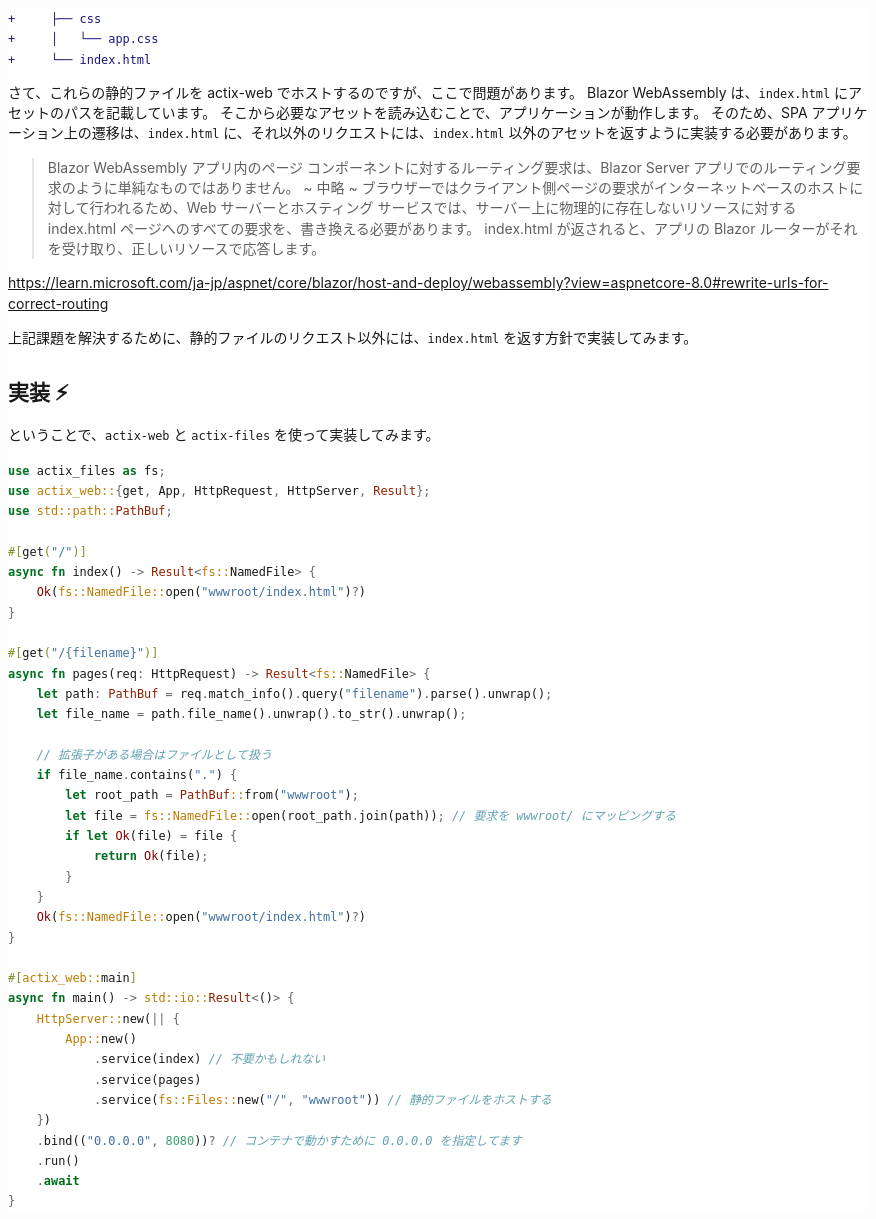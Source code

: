 ```diff
+     ├── css
+     │   └── app.css
+     └── index.html
```

さて、これらの静的ファイルを actix-web でホストするのですが、ここで問題があります。
Blazor WebAssembly は、`index.html` にアセットのパスを記載しています。
そこから必要なアセットを読み込むことで、アプリケーションが動作します。
そのため、SPA アプリケーション上の遷移は、`index.html` に、それ以外のリクエストには、`index.html` 以外のアセットを返すように実装する必要があります。

> Blazor WebAssembly アプリ内のページ コンポーネントに対するルーティング要求は、Blazor Server アプリでのルーティング要求のように単純なものではありません。 ~ 中略 ~
> ブラウザーではクライアント側ページの要求がインターネットベースのホストに対して行われるため、Web サーバーとホスティング サービスでは、サーバー上に物理的に存在しないリソースに対する index.html ページへのすべての要求を、書き換える必要があります。 index.html が返されると、アプリの Blazor ルーターがそれを受け取り、正しいリソースで応答します。

https://learn.microsoft.com/ja-jp/aspnet/core/blazor/host-and-deploy/webassembly?view=aspnetcore-8.0#rewrite-urls-for-correct-routing

上記課題を解決するために、静的ファイルのリクエスト以外には、`index.html` を返す方針で実装してみます。

## 実装 :zap:

ということで、`actix-web` と `actix-files` を使って実装してみます。

```rust
use actix_files as fs;
use actix_web::{get, App, HttpRequest, HttpServer, Result};
use std::path::PathBuf;

#[get("/")]
async fn index() -> Result<fs::NamedFile> {
    Ok(fs::NamedFile::open("wwwroot/index.html")?)
}

#[get("/{filename}")]
async fn pages(req: HttpRequest) -> Result<fs::NamedFile> {
    let path: PathBuf = req.match_info().query("filename").parse().unwrap();
    let file_name = path.file_name().unwrap().to_str().unwrap();

    // 拡張子がある場合はファイルとして扱う
    if file_name.contains(".") {
        let root_path = PathBuf::from("wwwroot");
        let file = fs::NamedFile::open(root_path.join(path)); // 要求を wwwroot/ にマッピングする
        if let Ok(file) = file {
            return Ok(file);
        }
    }
    Ok(fs::NamedFile::open("wwwroot/index.html")?)
}

#[actix_web::main]
async fn main() -> std::io::Result<()> {
    HttpServer::new(|| {
        App::new()
            .service(index) // 不要かもしれない
            .service(pages)
            .service(fs::Files::new("/", "wwwroot")) // 静的ファイルをホストする
    })
    .bind(("0.0.0.0", 8080))? // コンテナで動かすために 0.0.0.0 を指定してます
    .run()
    .await
}
```
